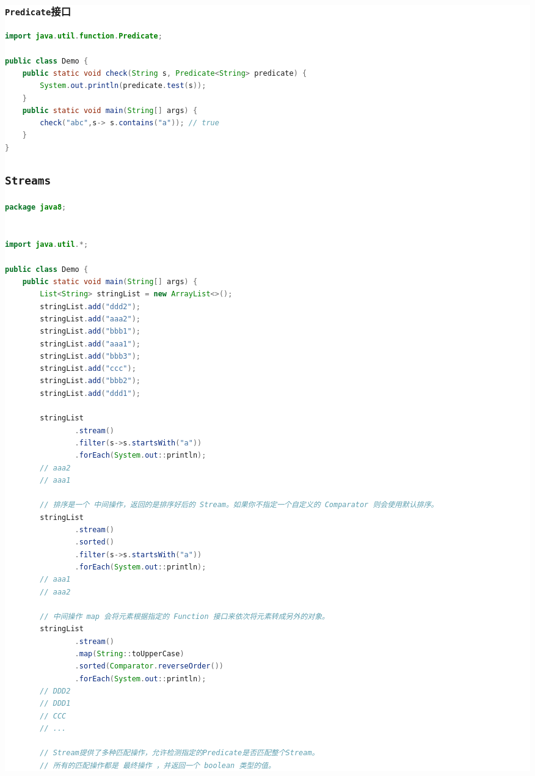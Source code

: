 ### `Predicate`接口

```java
import java.util.function.Predicate;

public class Demo {
    public static void check(String s, Predicate<String> predicate) {
        System.out.println(predicate.test(s));
    }
    public static void main(String[] args) {
        check("abc",s-> s.contains("a")); // true
    }
}
```

## `Streams`

```java
package java8;


import java.util.*;

public class Demo {
    public static void main(String[] args) {
        List<String> stringList = new ArrayList<>();
        stringList.add("ddd2");
        stringList.add("aaa2");
        stringList.add("bbb1");
        stringList.add("aaa1");
        stringList.add("bbb3");
        stringList.add("ccc");
        stringList.add("bbb2");
        stringList.add("ddd1");

        stringList
                .stream()
                .filter(s->s.startsWith("a"))
                .forEach(System.out::println);
        // aaa2
        // aaa1

        // 排序是一个 中间操作，返回的是排序好后的 Stream。如果你不指定一个自定义的 Comparator 则会使用默认排序。
        stringList
                .stream()
                .sorted()
                .filter(s->s.startsWith("a"))
                .forEach(System.out::println);
        // aaa1
        // aaa2

        // 中间操作 map 会将元素根据指定的 Function 接口来依次将元素转成另外的对象。
        stringList
                .stream()
                .map(String::toUpperCase)
                .sorted(Comparator.reverseOrder())
                .forEach(System.out::println);
        // DDD2
        // DDD1
        // CCC
        // ...

        // Stream提供了多种匹配操作，允许检测指定的Predicate是否匹配整个Stream。
        // 所有的匹配操作都是 最终操作 ，并返回一个 boolean 类型的值。
```